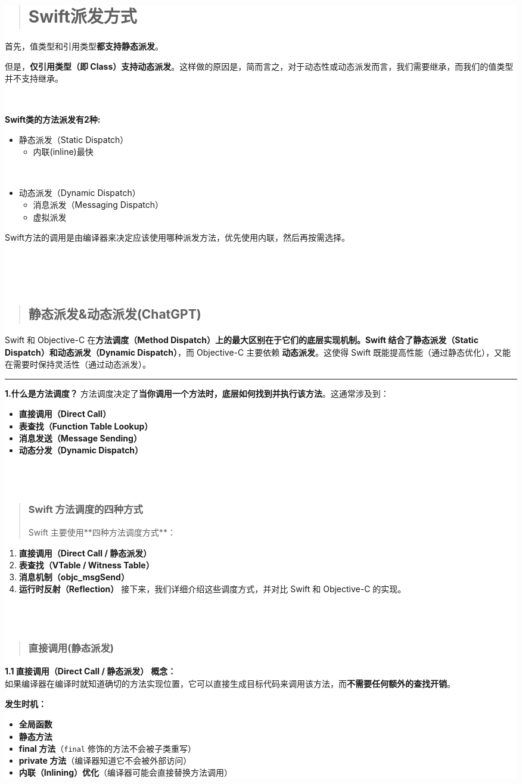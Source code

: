 > <h1 id='Swift派发方式'>Swift派发方式</h1>
首先，值类型和引用类型**都支持静态派发**。

但是，**仅引用类型（即 Class）支持动态派发**。这样做的原因是，简而言之，对于动态性或动态派发而言，我们需要继承，而我们的值类型并不支持继承。

<br/>

**Swift类的方法派发有2种:**
- 静态派发（Static Dispatch）
	- 内联(inline)最快

<br/>

- 动态派发（Dynamic Dispatch）
	- 消息派发（Messaging Dispatch）
	- 虚拟派发

Swift方法的调用是由编译器来决定应该使用哪种派发方法，优先使用内联，然后再按需选择。


<br/><br/><br/>
> <h2 id="静态派发&动态派发(ChatGPT)">静态派发&动态派发(ChatGPT)</h2>
Swift 和 Objective-C 在**方法调度（Method Dispatch）**上的最大区别在于它们的底层实现机制。Swift 结合了**静态派发（Static Dispatch）**和**动态派发（Dynamic Dispatch）**，而 Objective-C 主要依赖 **动态派发**。这使得 Swift 既能提高性能（通过静态优化），又能在需要时保持灵活性（通过动态派发）。

---

**1.什么是方法调度？**
方法调度决定了**当你调用一个方法时，底层如何找到并执行该方法**。这通常涉及到：
- **直接调用（Direct Call）**
- **表查找（Function Table Lookup）**
- **消息发送（Message Sending）**
- **动态分发（Dynamic Dispatch）**



<br/><br/>
> <h3 id="Swift方法调度的四种方式">Swift 方法调度的四种方式</h3>
> Swift 主要使用**四种方法调度方式**：
1. **直接调用（Direct Call / 静态派发）**
2. **表查找（VTable / Witness Table）**
3. **消息机制（objc_msgSend）**
4. **运行时反射（Reflection）**
接下来，我们详细介绍这些调度方式，并对比 Swift 和 Objective-C 的实现。

<br/><br/>
> <h3 id="直接调用(静态派发)">直接调用(静态派发)</h3>
**1.1 直接调用（Direct Call / 静态派发）**
**概念：**  
如果编译器在编译时就知道确切的方法实现位置，它可以直接生成目标代码来调用该方法，而**不需要任何额外的查找开销**。

**发生时机：**
- **全局函数**
- **静态方法**
- **final 方法**（`final` 修饰的方法不会被子类重写）
- **private 方法**（编译器知道它不会被外部访问）
- **内联（Inlining）优化**（编译器可能会直接替换方法调用）
